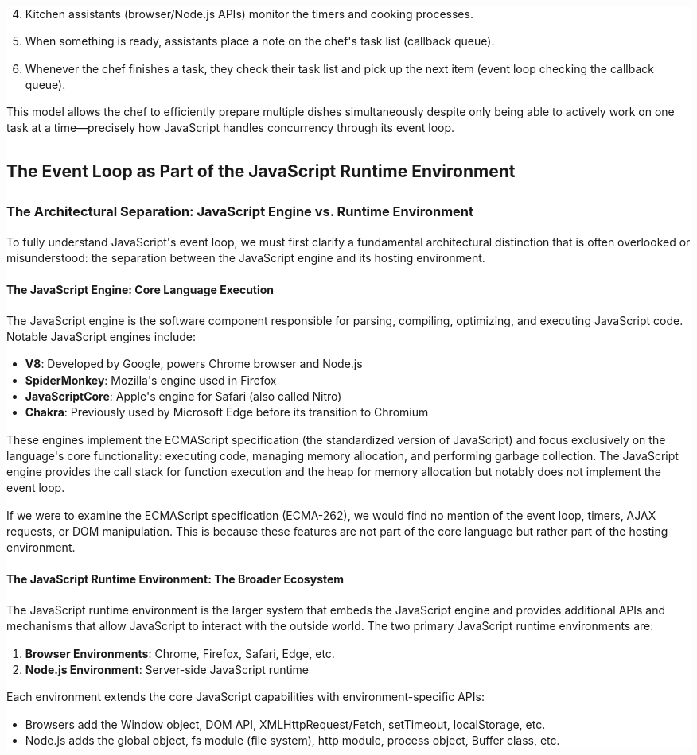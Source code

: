 4. Kitchen assistants (browser/Node.js APIs) monitor the timers and cooking processes.

5. When something is ready, assistants place a note on the chef's task list (callback queue).

6. Whenever the chef finishes a task, they check their task list and pick up the next item (event loop checking the callback queue).

This model allows the chef to efficiently prepare multiple dishes simultaneously despite only being able to actively work on one task at a time—precisely how JavaScript handles concurrency through its event loop.

## The Event Loop as Part of the JavaScript Runtime Environment

### The Architectural Separation: JavaScript Engine vs. Runtime Environment

To fully understand JavaScript's event loop, we must first clarify a fundamental architectural distinction that is often overlooked or misunderstood: the separation between the JavaScript engine and its hosting environment.

#### The JavaScript Engine: Core Language Execution

The JavaScript engine is the software component responsible for parsing, compiling, optimizing, and executing JavaScript code. Notable JavaScript engines include:

- **V8**: Developed by Google, powers Chrome browser and Node.js
- **SpiderMonkey**: Mozilla's engine used in Firefox
- **JavaScriptCore**: Apple's engine for Safari (also called Nitro)
- **Chakra**: Previously used by Microsoft Edge before its transition to Chromium

These engines implement the ECMAScript specification (the standardized version of JavaScript) and focus exclusively on the language's core functionality: executing code, managing memory allocation, and performing garbage collection. The JavaScript engine provides the call stack for function execution and the heap for memory allocation but notably does not implement the event loop.

If we were to examine the ECMAScript specification (ECMA-262), we would find no mention of the event loop, timers, AJAX requests, or DOM manipulation. This is because these features are not part of the core language but rather part of the hosting environment.

#### The JavaScript Runtime Environment: The Broader Ecosystem

The JavaScript runtime environment is the larger system that embeds the JavaScript engine and provides additional APIs and mechanisms that allow JavaScript to interact with the outside world. The two primary JavaScript runtime environments are:

1. **Browser Environments**: Chrome, Firefox, Safari, Edge, etc.
2. **Node.js Environment**: Server-side JavaScript runtime

Each environment extends the core JavaScript capabilities with environment-specific APIs:

- Browsers add the Window object, DOM API, XMLHttpRequest/Fetch, setTimeout, localStorage, etc.
- Node.js adds the global object, fs module (file system), http module, process object, Buffer class, etc.

